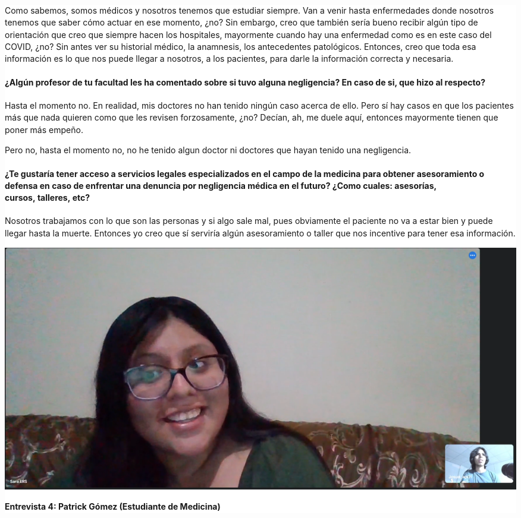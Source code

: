 Como sabemos, somos médicos y nosotros tenemos que estudiar siempre. Van a venir hasta enfermedades donde nosotros tenemos que saber cómo actuar en ese momento, ¿no?
Sin embargo, creo que también sería bueno recibir algún tipo de orientación que creo que siempre hacen los hospitales, mayormente cuando hay una enfermedad como es en este caso del COVID, ¿no? Sin antes ver su historial médico, la anamnesis, los antecedentes patológicos. Entonces, creo que toda esa información es lo que nos puede llegar a nosotros, a los pacientes, para darle la información correcta y necesaria.
  
#### ¿Algún profesor de tu facultad les ha comentado sobre si tuvo alguna negligencia? En caso de si, que hizo al respecto?

Hasta el momento no. En realidad, mis doctores no han tenido ningún caso acerca de ello. Pero sí hay casos en que los pacientes más que nada quieren como que les revisen forzosamente, ¿no? Decían, ah, me duele aquí, entonces mayormente tienen que poner más empeño.

Pero no, hasta el momento no, no he tenido algun doctor ni doctores que hayan tenido una negligencia.

#### ¿Te gustaría tener acceso a servicios legales especializados en el campo de la medicina para obtener asesoramiento o defensa en caso de enfrentar una denuncia por negligencia médica en el futuro? ¿Como cuales: asesorías, cursos, talleres, etc?

Nosotros trabajamos con lo que son las personas y si algo sale mal, pues obviamente el paciente no va a estar bien y puede llegar hasta la muerte. Entonces yo creo que sí serviría algún asesoramiento o taller que nos incentive para tener esa información.

![alt text](<../assets/imgs/Entrevista - Sara (Estudiante).png>)

**Entrevista 4: Patrick Gómez (Estudiante de Medicina)**
